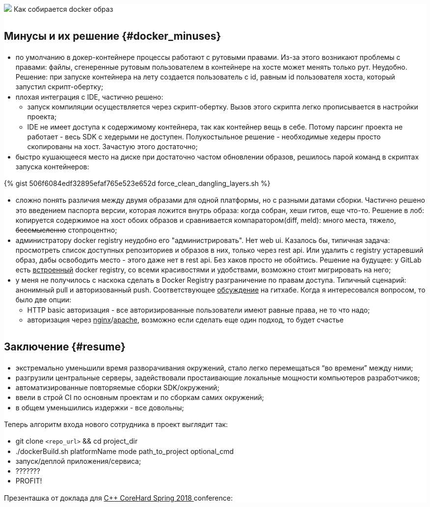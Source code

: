 ![](/assets/docker-c++/slide2.png)
<span class="signed-image">Как собирается docker образ</span>
    
## Минусы и их решение {#docker_minuses}

 - по умолчанию в докер-контейнере процессы работают с рутовыми правами. Из-за этого возникают проблемы с правами: файлы, сгенеренные рутовым пользователем в контейнере на хосте может менять только рут. Неудобно. Решение: при запуске контейнера на лету создается пользователь с id, равным id пользователя хоста, который запустил скрипт-обертку;
 - плохая интеграция с IDE, частично решено:
    - запуск компиляции осуществляется через скрипт-обертку. Вызов этого скрипта легко прописывается в настройки проекта;
    - IDE не имеет доступа к содержимому контейнера, так как контейнер вещь в себе. Потому парсинг проекта не работает - весь SDK с хедерыми не доступен. Полукостыльное решение - необходимые хедеры просто скопированы на хост. Зачастую этого достаточно; 
 - быстро кушающееся место на диске при достаточно частом обновлении образов, решилось парой команд в скриптах запуска контейнеров:

{% gist 506f6084edf32895efaf765e523e652d force_clean_dangling_layers.sh %}

 - сложно понять различия между двумя образами для одной платформы, но с разными датами сборки. Частично решено это введением паспорта версии, которая ложится внутрь образа: когда собран, хеши гитов, еще что-то. Решение в лоб: копируется содержимое на хост обоих образов и сравнивается компаратором(diff, meld): много места, тяжело, <s>бессмысленно</s> стопроцентно;
 - администратору docker registry неудобно его "администрировать". Нет web ui. Казалось бы, типичная задача: просмотреть список доступных репозиториев и образов в них, только через rest api. Или удалить с registry устаревший образ, дабы освободить место - этого даже нет в rest api. Без хаков просто не обойтись. Решение на будущее: у GitLab есть [встроенный](https://docs.gitlab.com/ce/user/project/container_registry.html) docker registry, со всеми красивостями и удобствами, возможно стоит мигрировать на него;
 - у меня не получилось с наскока сделать в Docker Registry разграничение по правам доступа. Типичный сценарий: анонимный pull и авторизованный push. Соответствующее [обсуждение](https://github.com/docker/distribution/issues/1028) на гитхабе. Когда я интересовался вопросом, то было две опции:
    - HTTP basic авторизация - все авторизированные пользователи имеют равные права, не то что надо;
    - авторизация через [nginx](https://docs.docker.com/registry/recipes/nginx/)/[apache](https://docs.docker.com/registry/recipes/apache/), возможно если сделать еще один подход, то будет счастье

## Заключение {#resume}

 - экстремально уменьшили время разворачивания окружений, стало легко перемещаться “во времени”  между ними;
 - разгрузили центральные серверы, задействовали простаивающие локальные мощности компьютеров разработчиков;
 - автоматизированные повторяемые сборки SDK/окружений;
 - ввели в строй CI по основным проектам и по сборкам самих окружений;
 - в общем уменьшились издержки - все довольны;

Теперь алгоритм входа нового сотрудника в проект выглядит так:
 - git clone `<repo_url>` && cd project_dir
 - ./dockerBuild.sh platformName mode path_to_project optional_cmd
 - запуск/деплой приложения/сервиса;
 - ???????
 - PROFIT!


Презенташка от доклада для [С++ CoreHard Spring 2018 ](http://conference.corehard.by/) conference:
<iframe width="720" height="405" src="https://docs.google.com/presentation/d/1i_l1pz-J5b6hGABpa1C5a9kxagLW3GU20m1xrQ3zQ2g/embed" frameborder="0"></iframe>
